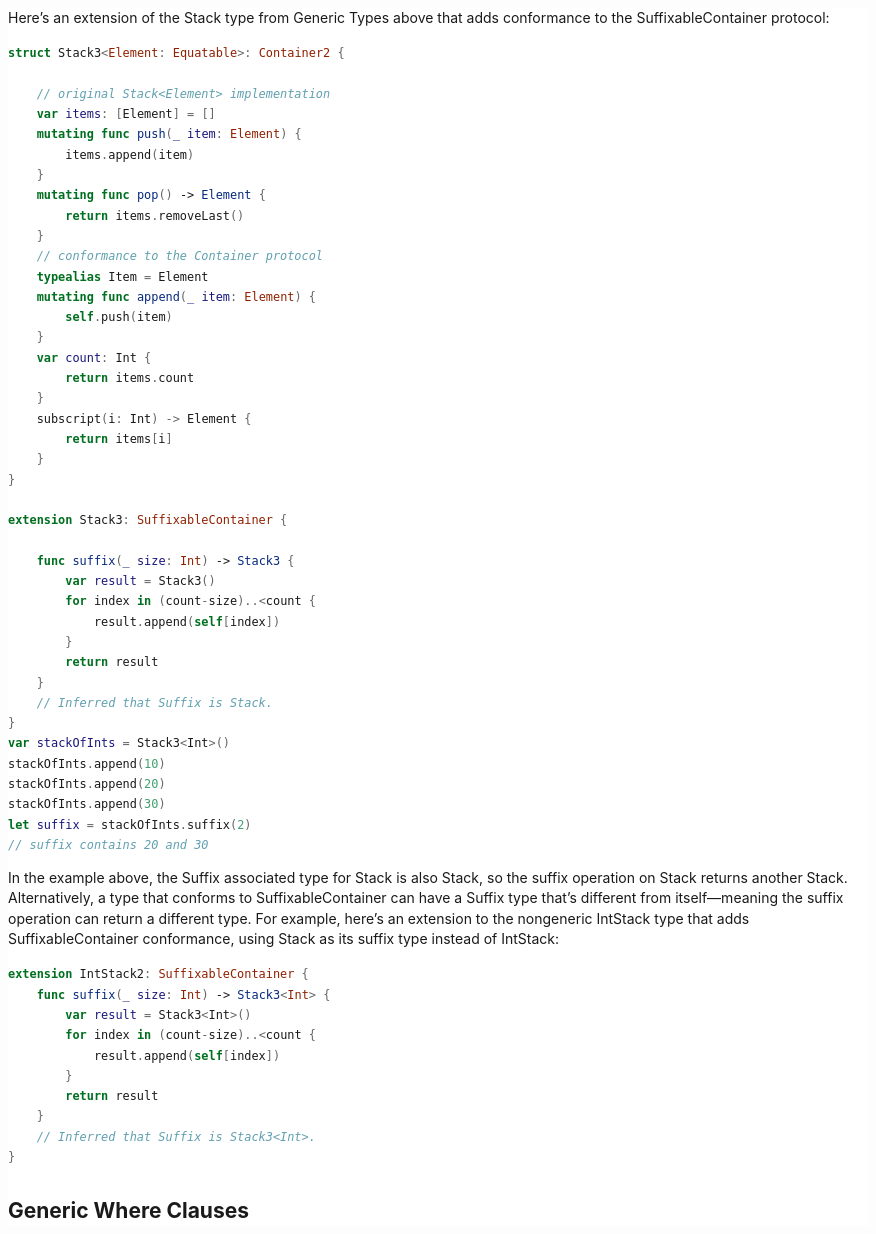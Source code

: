 Here’s an extension of the Stack type from Generic Types above that adds conformance to the SuffixableContainer protocol:

```Swift
struct Stack3<Element: Equatable>: Container2 {
    
    // original Stack<Element> implementation
    var items: [Element] = []
    mutating func push(_ item: Element) {
        items.append(item)
    }
    mutating func pop() -> Element {
        return items.removeLast()
    }
    // conformance to the Container protocol
    typealias Item = Element
    mutating func append(_ item: Element) {
        self.push(item)
    }
    var count: Int {
        return items.count
    }
    subscript(i: Int) -> Element {
        return items[i]
    }
}

extension Stack3: SuffixableContainer {
    
    func suffix(_ size: Int) -> Stack3 {
        var result = Stack3()
        for index in (count-size)..<count {
            result.append(self[index])
        }
        return result
    }
    // Inferred that Suffix is Stack.
}
var stackOfInts = Stack3<Int>()
stackOfInts.append(10)
stackOfInts.append(20)
stackOfInts.append(30)
let suffix = stackOfInts.suffix(2)
// suffix contains 20 and 30
```
In the example above, the Suffix associated type for Stack is also Stack, so the suffix operation on Stack returns another Stack. Alternatively, a type that conforms to SuffixableContainer can have a Suffix type that’s different from itself—meaning the suffix operation can return a different type. For example, here’s an extension to the nongeneric IntStack type that adds SuffixableContainer conformance, using Stack<Int> as its suffix type instead of IntStack:

```Swift
extension IntStack2: SuffixableContainer {
    func suffix(_ size: Int) -> Stack3<Int> {
        var result = Stack3<Int>()
        for index in (count-size)..<count {
            result.append(self[index])
        }
        return result
    }
    // Inferred that Suffix is Stack3<Int>.
}
```
## Generic Where Clauses
